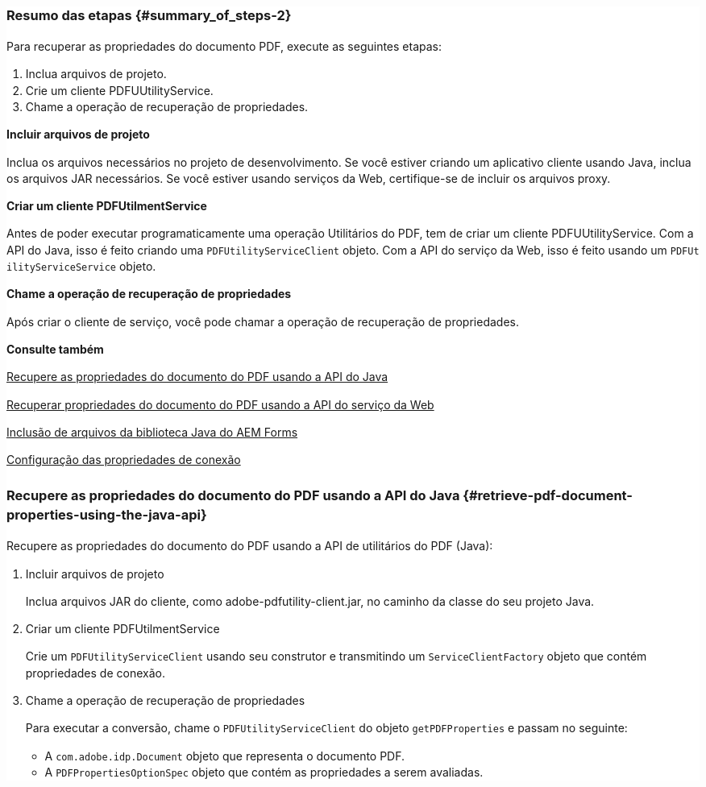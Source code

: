 ### Resumo das etapas {#summary_of_steps-2}

Para recuperar as propriedades do documento PDF, execute as seguintes etapas:

1. Inclua arquivos de projeto.
1. Crie um cliente PDFUUtilityService.
1. Chame a operação de recuperação de propriedades.

**Incluir arquivos de projeto**

Inclua os arquivos necessários no projeto de desenvolvimento. Se você estiver criando um aplicativo cliente usando Java, inclua os arquivos JAR necessários. Se você estiver usando serviços da Web, certifique-se de incluir os arquivos proxy.

**Criar um cliente PDFUtilmentService**

Antes de poder executar programaticamente uma operação Utilitários do PDF, tem de criar um cliente PDFUUtilityService. Com a API do Java, isso é feito criando uma `PDFUtilityServiceClient` objeto. Com a API do serviço da Web, isso é feito usando um `PDFUtilityServiceService` objeto.

**Chame a operação de recuperação de propriedades**

Após criar o cliente de serviço, você pode chamar a operação de recuperação de propriedades.

**Consulte também**

[Recupere as propriedades do documento do PDF usando a API do Java](pdf-utilities.md#retrieve-pdf-document-properties-using-the-java-api)

[Recuperar propriedades do documento do PDF usando a API do serviço da Web](pdf-utilities.md#retrieve-pdf-document-properties-using-the-web-service-api)

[Inclusão de arquivos da biblioteca Java do AEM Forms](/help/forms/developing/invoking-aem-forms-using-java.md#including-aem-forms-java-library-files)

[Configuração das propriedades de conexão](/help/forms/developing/invoking-aem-forms-using-java.md#setting-connection-properties)

### Recupere as propriedades do documento do PDF usando a API do Java {#retrieve-pdf-document-properties-using-the-java-api}

Recupere as propriedades do documento do PDF usando a API de utilitários do PDF (Java):

1. Incluir arquivos de projeto

   Inclua arquivos JAR do cliente, como adobe-pdfutility-client.jar, no caminho da classe do seu projeto Java.

1. Criar um cliente PDFUtilmentService

   Crie um `PDFUtilityServiceClient` usando seu construtor e transmitindo um `ServiceClientFactory` objeto que contém propriedades de conexão.

1. Chame a operação de recuperação de propriedades

   Para executar a conversão, chame o `PDFUtilityServiceClient` do objeto `getPDFProperties` e passam no seguinte:

   * A `com.adobe.idp.Document` objeto que representa o documento PDF.
   * A `PDFPropertiesOptionSpec` objeto que contém as propriedades a serem avaliadas.
